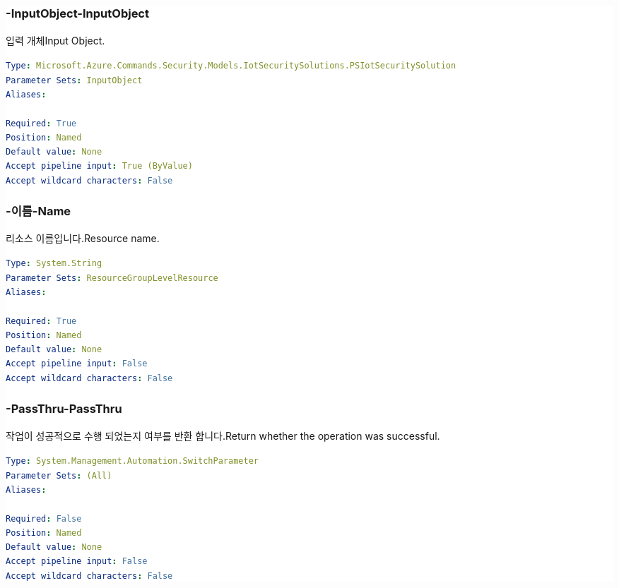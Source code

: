 ### <span data-ttu-id="878a6-117">-InputObject</span><span class="sxs-lookup"><span data-stu-id="878a6-117">-InputObject</span></span>
<span data-ttu-id="878a6-118">입력 개체</span><span class="sxs-lookup"><span data-stu-id="878a6-118">Input Object.</span></span>

```yaml
Type: Microsoft.Azure.Commands.Security.Models.IotSecuritySolutions.PSIotSecuritySolution
Parameter Sets: InputObject
Aliases:

Required: True
Position: Named
Default value: None
Accept pipeline input: True (ByValue)
Accept wildcard characters: False
```

### <span data-ttu-id="878a6-119">-이름</span><span class="sxs-lookup"><span data-stu-id="878a6-119">-Name</span></span>
<span data-ttu-id="878a6-120">리소스 이름입니다.</span><span class="sxs-lookup"><span data-stu-id="878a6-120">Resource name.</span></span>

```yaml
Type: System.String
Parameter Sets: ResourceGroupLevelResource
Aliases:

Required: True
Position: Named
Default value: None
Accept pipeline input: False
Accept wildcard characters: False
```

### <span data-ttu-id="878a6-121">-PassThru</span><span class="sxs-lookup"><span data-stu-id="878a6-121">-PassThru</span></span>
<span data-ttu-id="878a6-122">작업이 성공적으로 수행 되었는지 여부를 반환 합니다.</span><span class="sxs-lookup"><span data-stu-id="878a6-122">Return whether the operation was successful.</span></span>

```yaml
Type: System.Management.Automation.SwitchParameter
Parameter Sets: (All)
Aliases:

Required: False
Position: Named
Default value: None
Accept pipeline input: False
Accept wildcard characters: False
```
